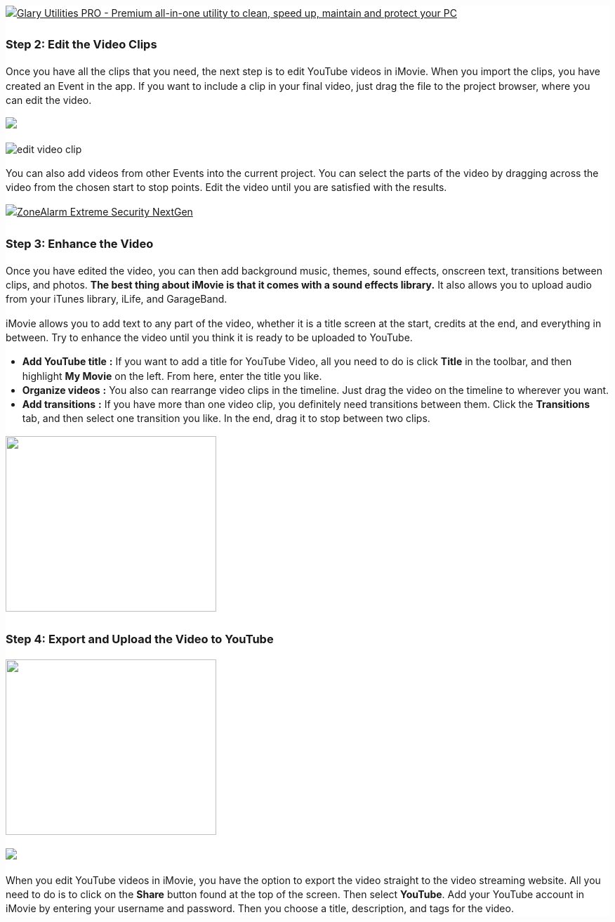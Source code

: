 
<a href="https://order.glarysoft.com/order/checkout.php?PRODS=4535075&QTY=1&AFFILIATE=108875&CART=1"><img src="https://secure.avangate.com/images/merchant/6734fa703f6633ab896eecbdfad8953a/products/GU-500_672.png" border="0">Glary Utilities PRO -  Premium all-in-one utility to clean, speed up, maintain and protect your PC</a>

### Step 2: Edit the Video Clips

Once you have all the clips that you need, the next step is to edit YouTube videos in iMovie. When you import the clips, you have created an Event in the app. If you want to include a clip in your final video, just drag the file to the project browser, where you can edit the video.


<a href="https://shop.mondly.com/affiliate.php?ACCOUNT=ATISTUDI&AFFILIATE=108875&PATH=https%3A%2F%2Fwww.mondly.com%3FAFFILIATE%3D108875%26RESOURCE%3D%2BEducational%2B300x600%2B"><img src="https://secure.avangate.com/images/merchant/69c418c33ec2e1a4267fa9bb77fa1428/educational-300x600.gif" border="0"></a>

![edit video clip](https://images.wondershare.com/filmora/article-images/transitions-imovie.jpg)

You can also add videos from other Events into the current project. You can select the parts of the video by dragging across the video from the chosen start to stop points. Edit the video until you are satisfied with the results.


<a href="https://estore.zonealarm.com/order/checkout.php?PRODS=36245101&QTY=1&AFFILIATE=108875&CART=1"><img src="https://sc1.checkpoint.com/sc1/za/images/boxes/zang_box_trust.png" border="0">ZoneAlarm Extreme Security NextGen</a>

### Step 3: Enhance the Video

Once you have edited the video, you can then add background music, themes, sound effects, onscreen text, transitions between clips, and photos. **The best thing about iMovie is that it comes with a sound effects library.** It also allows you to upload audio from your iTunes library, iLife, and GarageBand.

iMovie allows you to add text to any part of the video, whether it is a title screen at the start, credits at the end, and everything in between. Try to enhance the video until you think it is ready to be uploaded to YouTube.

* **Add YouTube title** **:** If you want to add a title for YouTube Video, all you need to do is click **Title** in the toolbar, and then highlight **My Movie** on the left. From here, enter the title you like.
* **Organize videos** **:** You also can rearrange video clips in the timeline. Just drag the video on the timeline to wherever you want.
* **Add transitions** **:** If you have more than one video clip, you definitely need transitions between them. Click the **Transitions** tab, and then select one transition you like. In the end, drag it to stop between two clips.


<a href="https://boody-eco-wear.pxf.io/c/5597632/1567905/13846" target="_top" id="1567905"><img src="//a.impactradius-go.com/display-ad/13846-1567905" border="0" alt="" width="300" height="250"/></a><img height="0" width="0" src="https://imp.pxf.io/i/5597632/1567905/13846" style="position:absolute;visibility:hidden;" border="0" />

### Step 4: Export and Upload the Video to YouTube


<a href="https://godlikehost.sjv.io/c/5597632/1920047/21774" target="_top" id="1920047"><img src="//a.impactradius-go.com/display-ad/21774-1920047" border="0" alt="" width="300" height="250"/></a><img height="0" width="0" src="https://imp.pxf.io/i/5597632/1920047/21774" style="position:absolute;visibility:hidden;" border="0" />

![](https://images.wondershare.com/filmora/article-images/imovie-export-to-file.jpg)

When you edit YouTube videos in iMovie, you have the option to export the video straight to the video streaming website. All you need to do is to click on the **Share** button found at the top of the screen. Then select **YouTube**. Add your YouTube account in iMovie by entering your username and password. Then you choose a title, description, and tags for the video.
